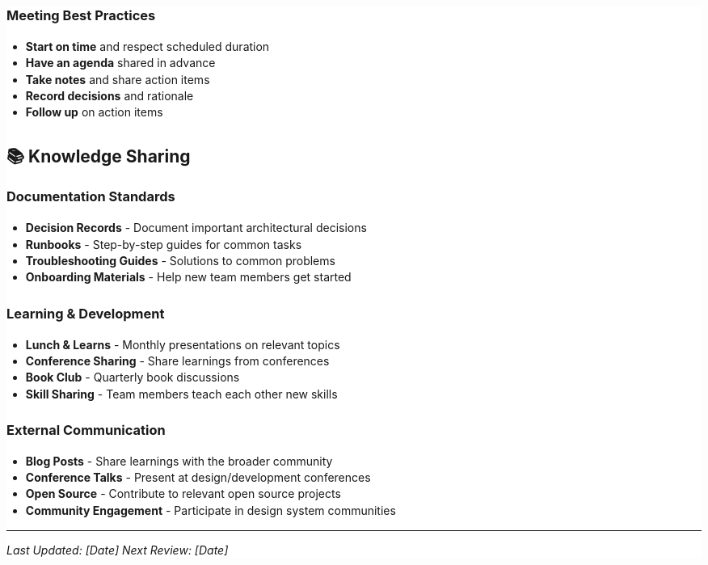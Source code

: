 ### Meeting Best Practices
- **Start on time** and respect scheduled duration
- **Have an agenda** shared in advance
- **Take notes** and share action items
- **Record decisions** and rationale
- **Follow up** on action items

## 📚 Knowledge Sharing

### Documentation Standards
- **Decision Records** - Document important architectural decisions
- **Runbooks** - Step-by-step guides for common tasks
- **Troubleshooting Guides** - Solutions to common problems
- **Onboarding Materials** - Help new team members get started

### Learning & Development
- **Lunch & Learns** - Monthly presentations on relevant topics
- **Conference Sharing** - Share learnings from conferences
- **Book Club** - Quarterly book discussions
- **Skill Sharing** - Team members teach each other new skills

### External Communication
- **Blog Posts** - Share learnings with the broader community
- **Conference Talks** - Present at design/development conferences
- **Open Source** - Contribute to relevant open source projects
- **Community Engagement** - Participate in design system communities

---

*Last Updated: [Date]*
*Next Review: [Date]* 